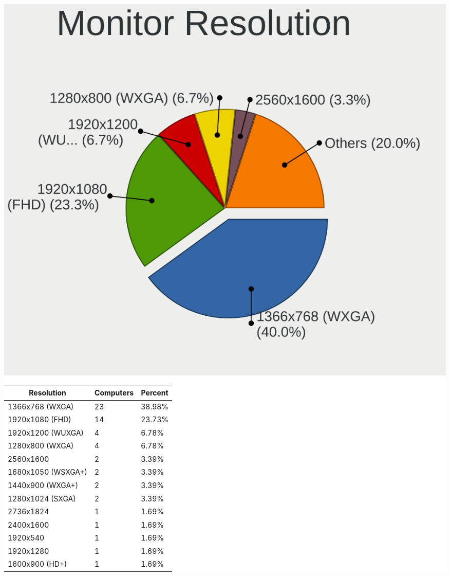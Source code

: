 ![Monitor Resolution](./All/images/pie_chart/mon_resolution.svg)


| Resolution         | Computers | Percent |
|--------------------|-----------|---------|
| 1366x768 (WXGA)    | 23        | 38.98%  |
| 1920x1080 (FHD)    | 14        | 23.73%  |
| 1920x1200 (WUXGA)  | 4         | 6.78%   |
| 1280x800 (WXGA)    | 4         | 6.78%   |
| 2560x1600          | 2         | 3.39%   |
| 1680x1050 (WSXGA+) | 2         | 3.39%   |
| 1440x900 (WXGA+)   | 2         | 3.39%   |
| 1280x1024 (SXGA)   | 2         | 3.39%   |
| 2736x1824          | 1         | 1.69%   |
| 2400x1600          | 1         | 1.69%   |
| 1920x540           | 1         | 1.69%   |
| 1920x1280          | 1         | 1.69%   |
| 1600x900 (HD+)     | 1         | 1.69%   |